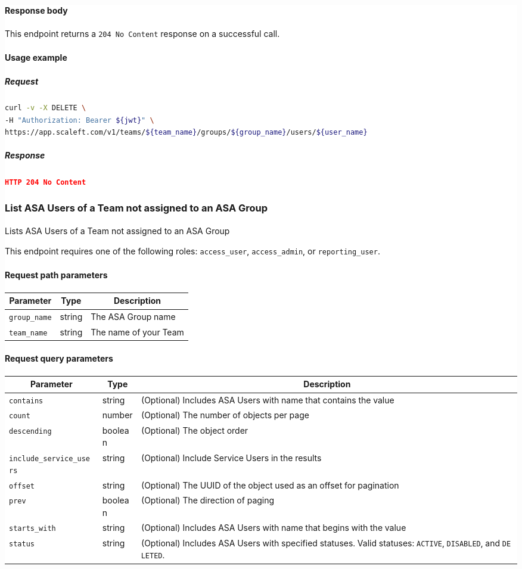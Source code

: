 #### Response body
This endpoint returns a `204 No Content` response on a successful call.


#### Usage example

##### Request

```bash
curl -v -X DELETE \
-H "Authorization: Bearer ${jwt}" \
https://app.scaleft.com/v1/teams/${team_name}/groups/${group_name}/users/${user_name}
```

##### Response

```json
HTTP 204 No Content
```
### List ASA Users of a Team not assigned to an ASA Group

<ApiOperation method="GET" url="https://app.scaleft.com/v1/teams/${team_name}/groups/${group_name}/users_not_in_group" />
Lists ASA Users of a Team not assigned to an ASA Group

This endpoint requires one of the following roles: `access_user`, `access_admin`, or `reporting_user`.

#### Request path parameters

| Parameter | Type        | Description   |
| --------- | ----------- | ------------- |
| `group_name`   | string | The ASA Group name |
| `team_name`   | string | The name of your Team |


#### Request query parameters

| Parameter | Type   | Description |
| --------- | ------------- | -------- |
| `contains`   |  string | (Optional) Includes ASA Users with name that contains the value |
| `count`   |  number | (Optional) The number of objects per page |
| `descending`   |  boolean | (Optional) The object order |
| `include_service_users`   |  string | (Optional) Include Service Users in the results |
| `offset`   |  string | (Optional) The UUID of the object used as an offset for pagination |
| `prev`   |  boolean | (Optional) The direction of paging |
| `starts_with`   |  string | (Optional) Includes ASA Users with name that begins with the value |
| `status`   |  string | (Optional) Includes ASA Users with specified statuses. Valid statuses: `ACTIVE`, `DISABLED`, and `DELETED`. |
